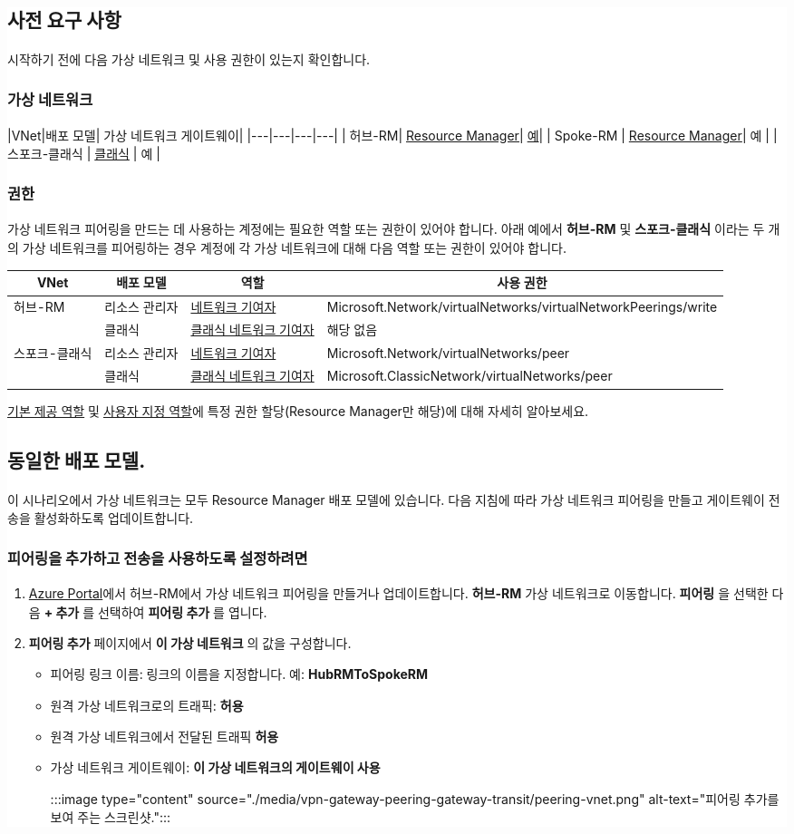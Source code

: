 ## <a name="prerequisites"></a>사전 요구 사항

시작하기 전에 다음 가상 네트워크 및 사용 권한이 있는지 확인합니다.

### <a name="virtual-networks"></a><a name="vnet"></a>가상 네트워크

|VNet|배포 모델| 가상 네트워크 게이트웨이|
|---|---|---|---|
| 허브-RM| [Resource Manager](./tutorial-site-to-site-portal.md)| [예](tutorial-create-gateway-portal.md)|
| Spoke-RM | [Resource Manager](./tutorial-site-to-site-portal.md)| 예 |
| 스포크-클래식 | [클래식](vpn-gateway-howto-site-to-site-classic-portal.md#CreatVNet) | 예 |

### <a name="permissions"></a><a name="permissions"></a>권한

가상 네트워크 피어링을 만드는 데 사용하는 계정에는 필요한 역할 또는 권한이 있어야 합니다. 아래 예에서 **허브-RM** 및 **스포크-클래식** 이라는 두 개의 가상 네트워크를 피어링하는 경우 계정에 각 가상 네트워크에 대해 다음 역할 또는 권한이 있어야 합니다.

|VNet|배포 모델|역할|사용 권한|
|---|---|---|---|
|허브-RM|리소스 관리자|[네트워크 기여자](../role-based-access-control/built-in-roles.md?toc=%2fazure%2fvirtual-network%2ftoc.json#network-contributor)|Microsoft.Network/virtualNetworks/virtualNetworkPeerings/write|
| |클래식|[클래식 네트워크 기여자](../role-based-access-control/built-in-roles.md?toc=%2fazure%2fvirtual-network%2ftoc.json#classic-network-contributor)|해당 없음|
|스포크-클래식|리소스 관리자|[네트워크 기여자](../role-based-access-control/built-in-roles.md?toc=%2fazure%2fvirtual-network%2ftoc.json#network-contributor)|Microsoft.Network/virtualNetworks/peer|
||클래식|[클래식 네트워크 기여자](../role-based-access-control/built-in-roles.md?toc=%2fazure%2fvirtual-network%2ftoc.json#classic-network-contributor)|Microsoft.ClassicNetwork/virtualNetworks/peer|

[기본 제공 역할](../role-based-access-control/built-in-roles.md?toc=%2fazure%2fvirtual-network%2ftoc.json#network-contributor) 및 [사용자 지정 역할](../role-based-access-control/custom-roles.md?toc=%2fazure%2fvirtual-network%2ftoc.json)에 특정 권한 할당(Resource Manager만 해당)에 대해 자세히 알아보세요.

## <a name="same-deployment-model"></a><a name="same"></a>동일한 배포 모델.

이 시나리오에서 가상 네트워크는 모두 Resource Manager 배포 모델에 있습니다. 다음 지침에 따라 가상 네트워크 피어링을 만들고 게이트웨이 전송을 활성화하도록 업데이트합니다.

### <a name="to-add-a-peering-and-enable-transit"></a>피어링을 추가하고 전송을 사용하도록 설정하려면

1. [Azure Portal](https://portal.azure.com)에서 허브-RM에서 가상 네트워크 피어링을 만들거나 업데이트합니다. **허브-RM** 가상 네트워크로 이동합니다. **피어링** 을 선택한 다음 **+ 추가** 를 선택하여 **피어링 추가** 를 엽니다.
1. **피어링 추가** 페이지에서 **이 가상 네트워크** 의 값을 구성합니다.

   * 피어링 링크 이름: 링크의 이름을 지정합니다. 예: **HubRMToSpokeRM**
   * 원격 가상 네트워크로의 트래픽: **허용**
   * 원격 가상 네트워크에서 전달된 트래픽 **허용**
   * 가상 네트워크 게이트웨이: **이 가상 네트워크의 게이트웨이 사용**

     :::image type="content" source="./media/vpn-gateway-peering-gateway-transit/peering-vnet.png" alt-text="피어링 추가를 보여 주는 스크린샷.":::
